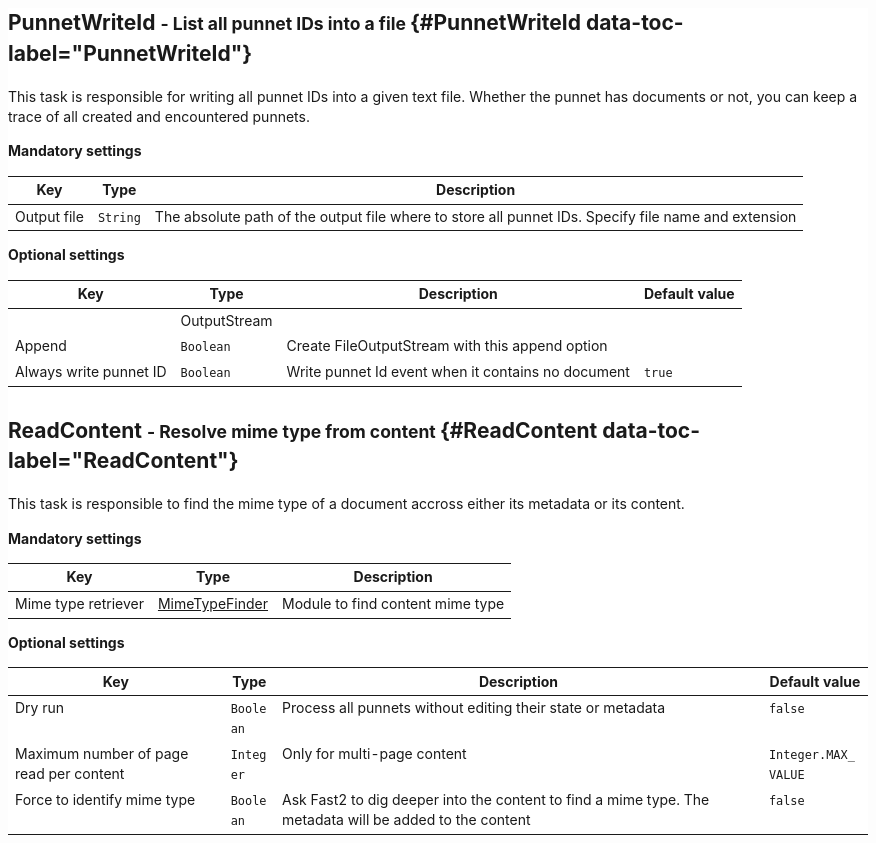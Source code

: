 

## PunnetWriteId <small> - List all punnet IDs into a file </small> {#PunnetWriteId data-toc-label="PunnetWriteId"}

This task is responsible for writing all punnet IDs into a given text file. Whether the punnet has documents or not, you can keep a trace of all created and encountered punnets.

<b>Mandatory settings</b>

|Key      | Type    | Description | 
| - | - | - |
 | Output file | `String` | The absolute path of the output file where to store all punnet IDs. Specify file name and extension | 


<b>Optional settings</b>

|Key      | Type    | Description |  Default value |
| - | - | - | - |
 |  | OutputStream |  | 
 | Append | `Boolean` | Create FileOutputStream with this append option | 
 | Always write punnet ID | `Boolean` | Write punnet Id event when it contains no document | `true ` | 



## ReadContent <small> - Resolve mime type from content </small> {#ReadContent data-toc-label="ReadContent"}

This task is responsible to find the mime type of a document accross either its metadata or its content.

<b>Mandatory settings</b>

|Key      | Type    | Description | 
| - | - | - |
 | Mime type retriever | [MimeTypeFinder](tool.md#MimeTypeFinder) | Module to find content mime type | 


<b>Optional settings</b>

|Key      | Type    | Description |  Default value |
| - | - | - | - |
 | Dry run | `Boolean` | Process all punnets without editing their state or metadata | `false ` | 
 | Maximum number of page read per content | `Integer` | Only for multi-page content | `Integer.MAX_VALUE ` | 
 | Force to identify mime type | `Boolean` | Ask Fast2 to dig deeper into the content to find a mime type. The metadata will be added to the content | `false ` | 

